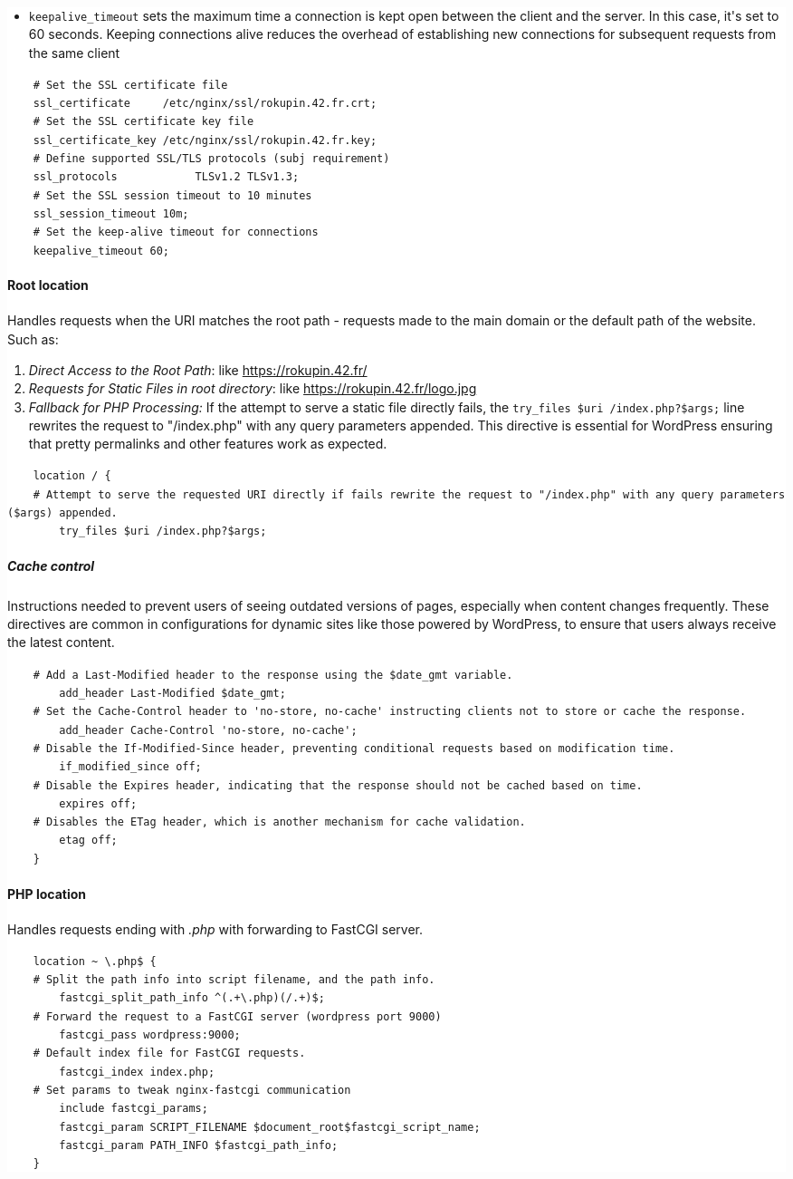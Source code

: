 - `keepalive_timeout` sets the maximum time a connection is kept open between the client and the server. In this case, it's set to 60 seconds. Keeping connections alive reduces the overhead of establishing new connections for subsequent requests from the same client
```nginx
	# Set the SSL certificate file
    ssl_certificate     /etc/nginx/ssl/rokupin.42.fr.crt;
    # Set the SSL certificate key file 
    ssl_certificate_key /etc/nginx/ssl/rokupin.42.fr.key;
    # Define supported SSL/TLS protocols (subj requirement)
    ssl_protocols            TLSv1.2 TLSv1.3;
    # Set the SSL session timeout to 10 minutes
    ssl_session_timeout 10m;
    # Set the keep-alive timeout for connections
    keepalive_timeout 60;
```
#### Root location
Handles requests when the URI matches the root path - requests made to the main domain or the default path of the website. Such as:
1. *Direct Access to the Root Path*: like https://rokupin.42.fr/
2. *Requests for Static Files in root directory*: like https://rokupin.42.fr/logo.jpg
3. *Fallback for PHP Processing:* If the attempt to serve a static file directly fails, the `try_files $uri /index.php?$args;` line rewrites the request to "/index.php" with any query parameters appended. This directive is essential for WordPress ensuring that pretty permalinks and other  features work as expected.
```nginx
    location / {
	# Attempt to serve the requested URI directly if fails rewrite the request to "/index.php" with any query parameters ($args) appended.
        try_files $uri /index.php?$args;
```
##### Cache control
Instructions needed to prevent users of seeing outdated versions of pages, especially when content changes frequently. These directives are common in configurations for dynamic sites like those powered by WordPress, to ensure that users always receive the latest content.
```nginx
	# Add a Last-Modified header to the response using the $date_gmt variable.
        add_header Last-Modified $date_gmt;
    # Set the Cache-Control header to 'no-store, no-cache' instructing clients not to store or cache the response.
        add_header Cache-Control 'no-store, no-cache';
    # Disable the If-Modified-Since header, preventing conditional requests based on modification time.
        if_modified_since off;
    # Disable the Expires header, indicating that the response should not be cached based on time.
        expires off;
	# Disables the ETag header, which is another mechanism for cache validation.
        etag off;
    }
```
#### PHP location
Handles requests ending with *.php* with forwarding to FastCGI server. 
```nginx
    location ~ \.php$ {
    # Split the path info into script filename, and the path info.
        fastcgi_split_path_info ^(.+\.php)(/.+)$;
    # Forward the request to a FastCGI server (wordpress port 9000)
        fastcgi_pass wordpress:9000;
    # Default index file for FastCGI requests.
        fastcgi_index index.php;
    # Set params to tweak nginx-fastcgi communication
        include fastcgi_params;
	    fastcgi_param SCRIPT_FILENAME $document_root$fastcgi_script_name;
        fastcgi_param PATH_INFO $fastcgi_path_info;
    }
```
